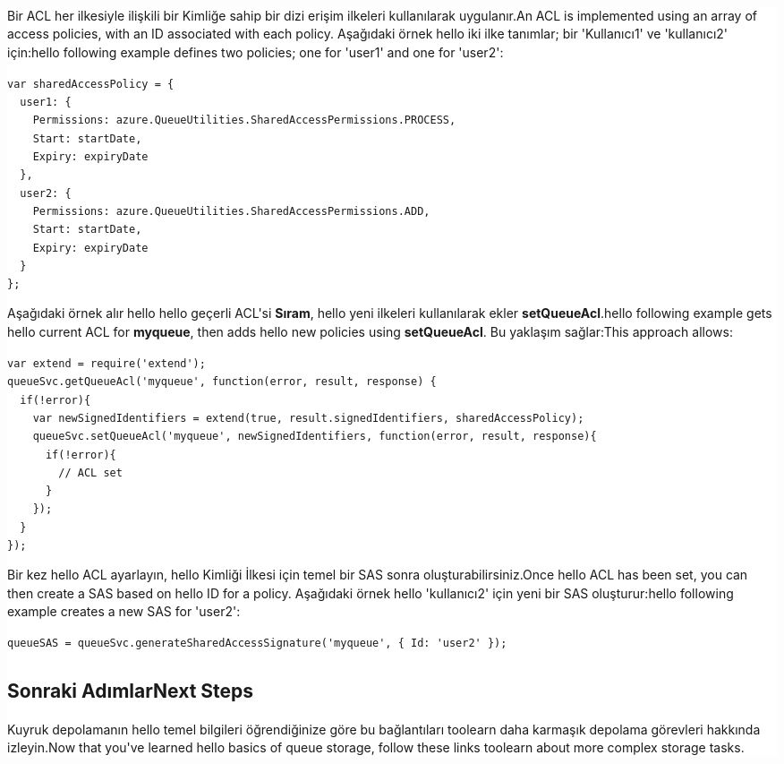 <span data-ttu-id="e7e7f-189">Bir ACL her ilkesiyle ilişkili bir Kimliğe sahip bir dizi erişim ilkeleri kullanılarak uygulanır.</span><span class="sxs-lookup"><span data-stu-id="e7e7f-189">An ACL is implemented using an array of access policies, with an ID associated with each policy.</span></span> <span data-ttu-id="e7e7f-190">Aşağıdaki örnek hello iki ilke tanımlar; bir 'Kullanıcı1' ve 'kullanıcı2' için:</span><span class="sxs-lookup"><span data-stu-id="e7e7f-190">hello  following example defines two policies; one for 'user1' and one for 'user2':</span></span>

```
var sharedAccessPolicy = {
  user1: {
    Permissions: azure.QueueUtilities.SharedAccessPermissions.PROCESS,
    Start: startDate,
    Expiry: expiryDate
  },
  user2: {
    Permissions: azure.QueueUtilities.SharedAccessPermissions.ADD,
    Start: startDate,
    Expiry: expiryDate
  }
};
```

<span data-ttu-id="e7e7f-191">Aşağıdaki örnek alır hello hello geçerli ACL'si **Sıram**, hello yeni ilkeleri kullanılarak ekler **setQueueAcl**.</span><span class="sxs-lookup"><span data-stu-id="e7e7f-191">hello following example gets hello current ACL for **myqueue**, then adds hello new policies using **setQueueAcl**.</span></span> <span data-ttu-id="e7e7f-192">Bu yaklaşım sağlar:</span><span class="sxs-lookup"><span data-stu-id="e7e7f-192">This approach allows:</span></span>

```
var extend = require('extend');
queueSvc.getQueueAcl('myqueue', function(error, result, response) {
  if(!error){
    var newSignedIdentifiers = extend(true, result.signedIdentifiers, sharedAccessPolicy);
    queueSvc.setQueueAcl('myqueue', newSignedIdentifiers, function(error, result, response){
      if(!error){
        // ACL set
      }
    });
  }
});
```

<span data-ttu-id="e7e7f-193">Bir kez hello ACL ayarlayın, hello Kimliği İlkesi için temel bir SAS sonra oluşturabilirsiniz.</span><span class="sxs-lookup"><span data-stu-id="e7e7f-193">Once hello ACL has been set, you can then create a SAS based on hello ID for a policy.</span></span> <span data-ttu-id="e7e7f-194">Aşağıdaki örnek hello 'kullanıcı2' için yeni bir SAS oluşturur:</span><span class="sxs-lookup"><span data-stu-id="e7e7f-194">hello following example creates a new SAS for 'user2':</span></span>

```
queueSAS = queueSvc.generateSharedAccessSignature('myqueue', { Id: 'user2' });
```

## <a name="next-steps"></a><span data-ttu-id="e7e7f-195">Sonraki Adımlar</span><span class="sxs-lookup"><span data-stu-id="e7e7f-195">Next Steps</span></span>
<span data-ttu-id="e7e7f-196">Kuyruk depolamanın hello temel bilgileri öğrendiğinize göre bu bağlantıları toolearn daha karmaşık depolama görevleri hakkında izleyin.</span><span class="sxs-lookup"><span data-stu-id="e7e7f-196">Now that you've learned hello basics of queue storage, follow these links toolearn about more complex storage tasks.</span></span>
